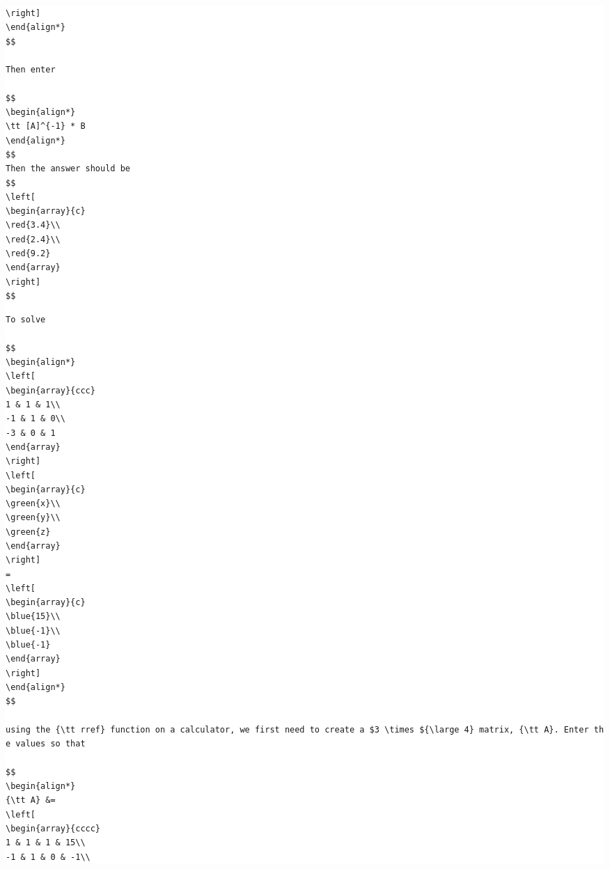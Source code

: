 ```{admonition} Example
\right]
\end{align*}
$$

Then enter

$$
\begin{align*}
\tt [A]^{-1} * B
\end{align*}
$$
Then the answer should be
$$
\left[
\begin{array}{c}
\red{3.4}\\
\red{2.4}\\
\red{9.2}
\end{array}
\right]
$$

```

````{admonition} Example
To solve

$$
\begin{align*}
\left[
\begin{array}{ccc}
1 & 1 & 1\\
-1 & 1 & 0\\
-3 & 0 & 1
\end{array}
\right]
\left[
\begin{array}{c}
\green{x}\\
\green{y}\\
\green{z}
\end{array}
\right]
=
\left[
\begin{array}{c}
\blue{15}\\
\blue{-1}\\
\blue{-1}
\end{array}
\right]
\end{align*}
$$

using the {\tt rref} function on a calculator, we first need to create a $3 \times ${\large 4} matrix, {\tt A}. Enter the values so that

$$
\begin{align*}
{\tt A} &=
\left[
\begin{array}{cccc}
1 & 1 & 1 & 15\\
-1 & 1 & 0 & -1\\
````